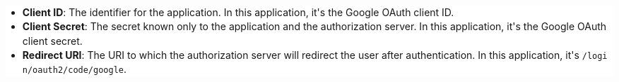 - **Client ID**: The identifier for the application. In this application, it's the Google OAuth client ID.
- **Client Secret**: The secret known only to the application and the authorization server. In this application, it's the Google OAuth client secret.
- **Redirect URI**: The URI to which the authorization server will redirect the user after authentication. In this application, it's `/login/oauth2/code/google`.
